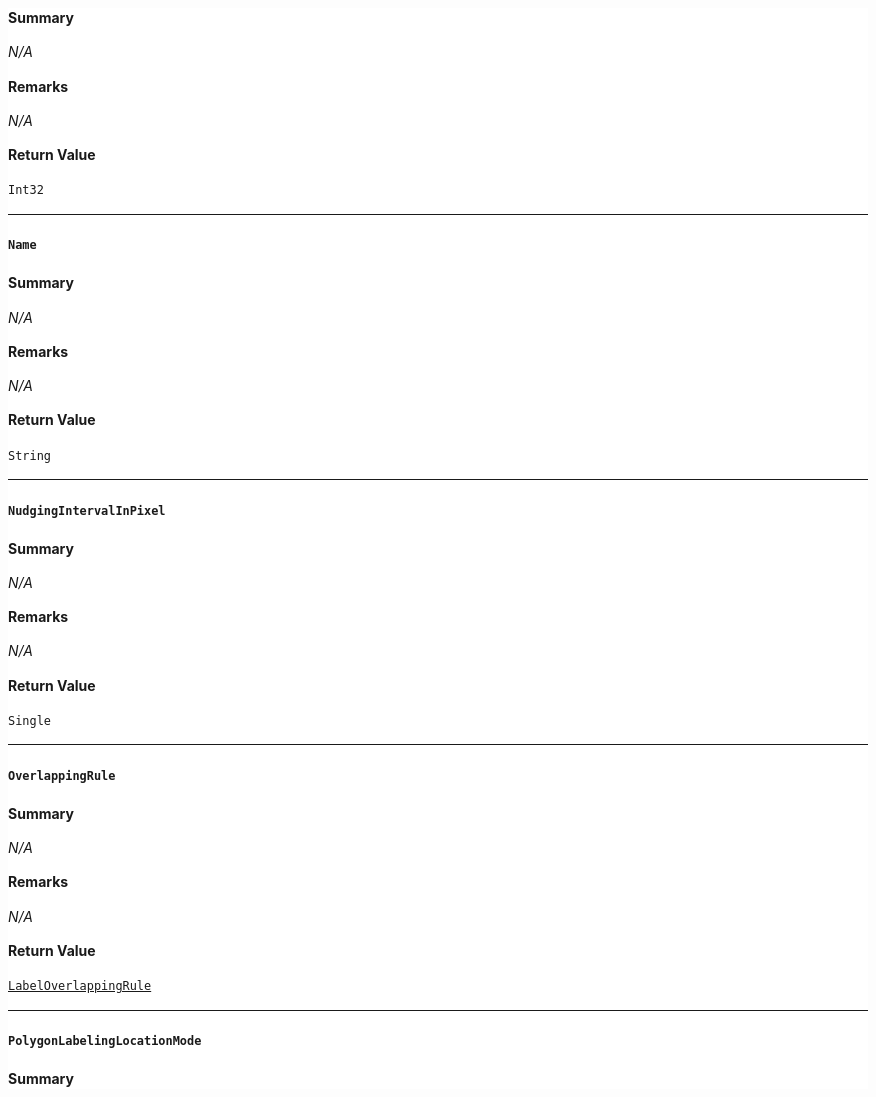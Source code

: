 **Summary**

   *N/A*

**Remarks**

   *N/A*

**Return Value**

`Int32`

---
#### `Name`

**Summary**

   *N/A*

**Remarks**

   *N/A*

**Return Value**

`String`

---
#### `NudgingIntervalInPixel`

**Summary**

   *N/A*

**Remarks**

   *N/A*

**Return Value**

`Single`

---
#### `OverlappingRule`

**Summary**

   *N/A*

**Remarks**

   *N/A*

**Return Value**

[`LabelOverlappingRule`](../ThinkGeo.Core/ThinkGeo.Core.LabelOverlappingRule.md)

---
#### `PolygonLabelingLocationMode`

**Summary**
